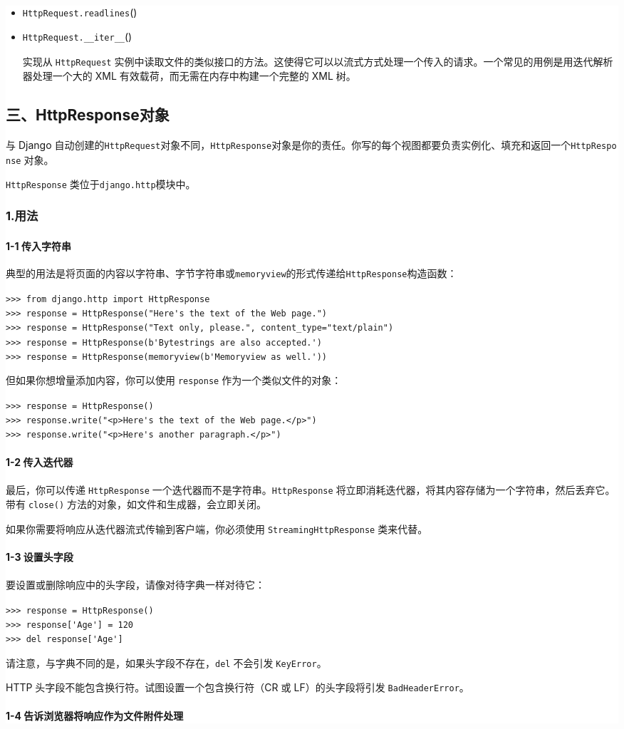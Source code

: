 -   `HttpRequest.readlines`()

-   `HttpRequest.__iter__`()

    实现从 `HttpRequest` 实例中读取文件的类似接口的方法。这使得它可以以流式方式处理一个传入的请求。一个常见的用例是用迭代解析器处理一个大的 XML 有效载荷，而无需在内存中构建一个完整的 XML 树。

## 三、HttpResponse对象

与 Django 自动创建的`HttpRequest`对象不同，`HttpResponse`对象是你的责任。你写的每个视图都要负责实例化、填充和返回一个`HttpResponse` 对象。

`HttpResponse` 类位于`django.http`模块中。

### 1.用法

#### 1-1 传入字符串

典型的用法是将页面的内容以字符串、字节字符串或`memoryview`的形式传递给`HttpResponse`构造函数：

```
>>> from django.http import HttpResponse
>>> response = HttpResponse("Here's the text of the Web page.")
>>> response = HttpResponse("Text only, please.", content_type="text/plain")
>>> response = HttpResponse(b'Bytestrings are also accepted.')
>>> response = HttpResponse(memoryview(b'Memoryview as well.'))
```

但如果你想增量添加内容，你可以使用 `response` 作为一个类似文件的对象：

```
>>> response = HttpResponse()
>>> response.write("<p>Here's the text of the Web page.</p>")
>>> response.write("<p>Here's another paragraph.</p>")
```



#### 1-2 传入迭代器

最后，你可以传递 `HttpResponse` 一个迭代器而不是字符串。`HttpResponse` 将立即消耗迭代器，将其内容存储为一个字符串，然后丢弃它。带有 `close()` 方法的对象，如文件和生成器，会立即关闭。

如果你需要将响应从迭代器流式传输到客户端，你必须使用 `StreamingHttpResponse` 类来代替。

#### 1-3 设置头字段

要设置或删除响应中的头字段，请像对待字典一样对待它：

```
>>> response = HttpResponse()
>>> response['Age'] = 120
>>> del response['Age']
```

请注意，与字典不同的是，如果头字段不存在，`del` 不会引发 `KeyError`。

HTTP 头字段不能包含换行符。试图设置一个包含换行符（CR 或 LF）的头字段将引发 `BadHeaderError`。

#### 1-4 告诉浏览器将响应作为文件附件处理
